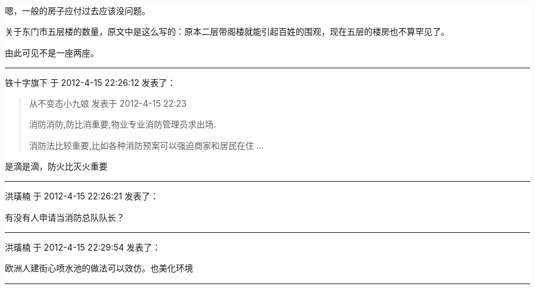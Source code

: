 嗯，一般的房子应付过去应该没问题。

关于东门市五层楼的数量，原文中是这么写的：原本二层带阁楼就能引起百姓的围观，现在五层的楼房也不算罕见了。

由此可见不是一座两座。

---

铁十字旗下 于 2012-4-15 22:26:12 发表了：

> 从不变态小九娘 发表于 2012-4-15 22:23
>
> 消防消防,防比消重要,物业专业消防管理员求出场.
>
> 消防法比较重要,比如各种消防预案可以强迫商家和居民在住 ...

是滴是滴，防火比灭火重要

---

洪璜楠 于 2012-4-15 22:26:21 发表了：

有没有人申请当消防总队队长？

---

洪璜楠 于 2012-4-15 22:29:54 发表了：

欧洲人建街心喷水池的做法可以效仿。也美化环境

---
